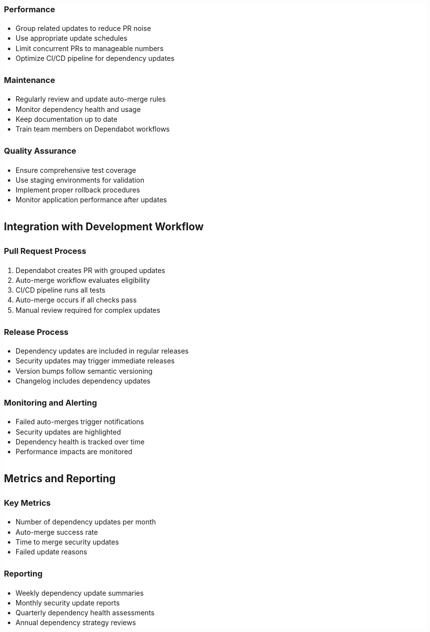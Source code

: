 ### Performance
- Group related updates to reduce PR noise
- Use appropriate update schedules
- Limit concurrent PRs to manageable numbers
- Optimize CI/CD pipeline for dependency updates

### Maintenance
- Regularly review and update auto-merge rules
- Monitor dependency health and usage
- Keep documentation up to date
- Train team members on Dependabot workflows

### Quality Assurance
- Ensure comprehensive test coverage
- Use staging environments for validation
- Implement proper rollback procedures
- Monitor application performance after updates

## Integration with Development Workflow

### Pull Request Process
1. Dependabot creates PR with grouped updates
2. Auto-merge workflow evaluates eligibility
3. CI/CD pipeline runs all tests
4. Auto-merge occurs if all checks pass
5. Manual review required for complex updates

### Release Process
- Dependency updates are included in regular releases
- Security updates may trigger immediate releases
- Version bumps follow semantic versioning
- Changelog includes dependency updates

### Monitoring and Alerting
- Failed auto-merges trigger notifications
- Security updates are highlighted
- Dependency health is tracked over time
- Performance impacts are monitored

## Metrics and Reporting

### Key Metrics
- Number of dependency updates per month
- Auto-merge success rate
- Time to merge security updates
- Failed update reasons

### Reporting
- Weekly dependency update summaries
- Monthly security update reports
- Quarterly dependency health assessments
- Annual dependency strategy reviews
